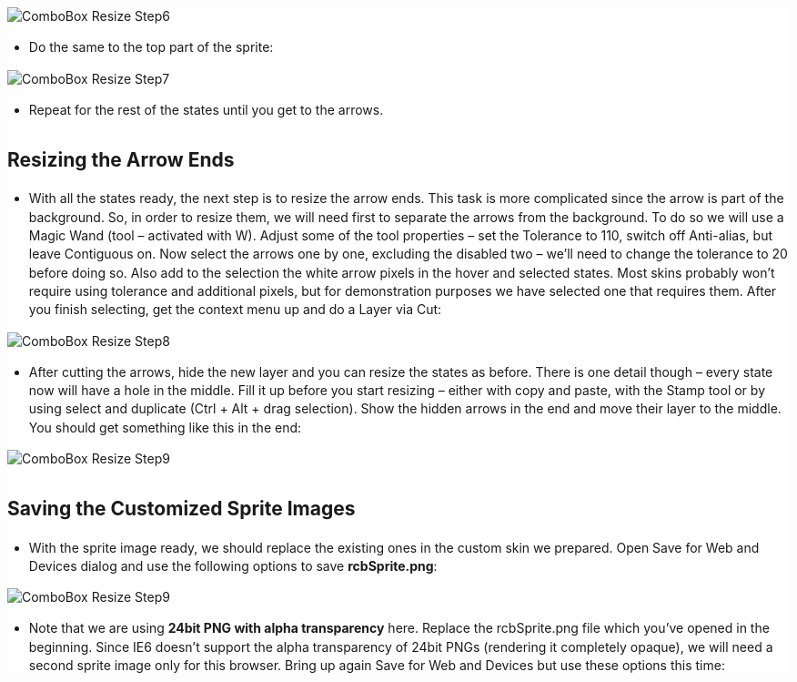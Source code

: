 ![ComboBox Resize Step6](images/combobox_resize6thstep.png)

* Do the same to the top part of the sprite:

![ComboBox Resize Step7](images/combobox_resize7thstep.png)

* Repeat for the rest of the states until you get to the arrows.

## Resizing the Arrow Ends

* With all the states ready, the next step is to resize the arrow ends. This task is more complicated since the arrow is part of the background. So, in order to resize them, we will need first to separate the arrows from the background. To do so we will use a Magic Wand (tool – activated with W). Adjust some of the tool properties – set the Tolerance to 110, switch off Anti-alias, but leave Contiguous on. Now select the arrows one by one, excluding the disabled two – we’ll need to change the tolerance to 20 before doing so. Also add to the selection the white arrow pixels in the hover and selected states. Most skins probably won’t require using tolerance and additional pixels, but for demonstration purposes we have selected one that requires them. After you finish selecting, get the context menu up and do a Layer via Cut:

![ComboBox Resize Step8](images/combobox_resize8thstep.png)

* After cutting the arrows, hide the new layer and you can resize the states as before. There is one detail though – every state now will have a hole in the middle. Fill it up before you start resizing – either with copy and paste, with the Stamp tool or by using select and duplicate (Ctrl + Alt + drag selection). Show the hidden arrows in the end and move their layer to the middle. You should get something like this in the end:

![ComboBox Resize Step9](images/combobox_resize9thstep.png)


## Saving the Customized Sprite Images

* With the sprite image ready, we should replace the existing ones in the custom skin we prepared. Open Save for Web and Devices dialog and use the following options to save **rcbSprite.png**:

![ComboBox Resize Step9](images/combobox_saveforweb.png)

* Note that we are using **24bit PNG with alpha transparency** here. Replace the rcbSprite.png file which you’ve opened in the beginning. Since IE6 doesn’t support the alpha transparency of 24bit PNGs (rendering it completely opaque), we will need a second sprite image only for this browser. Bring up again Save for Web and Devices but use these options this time:
